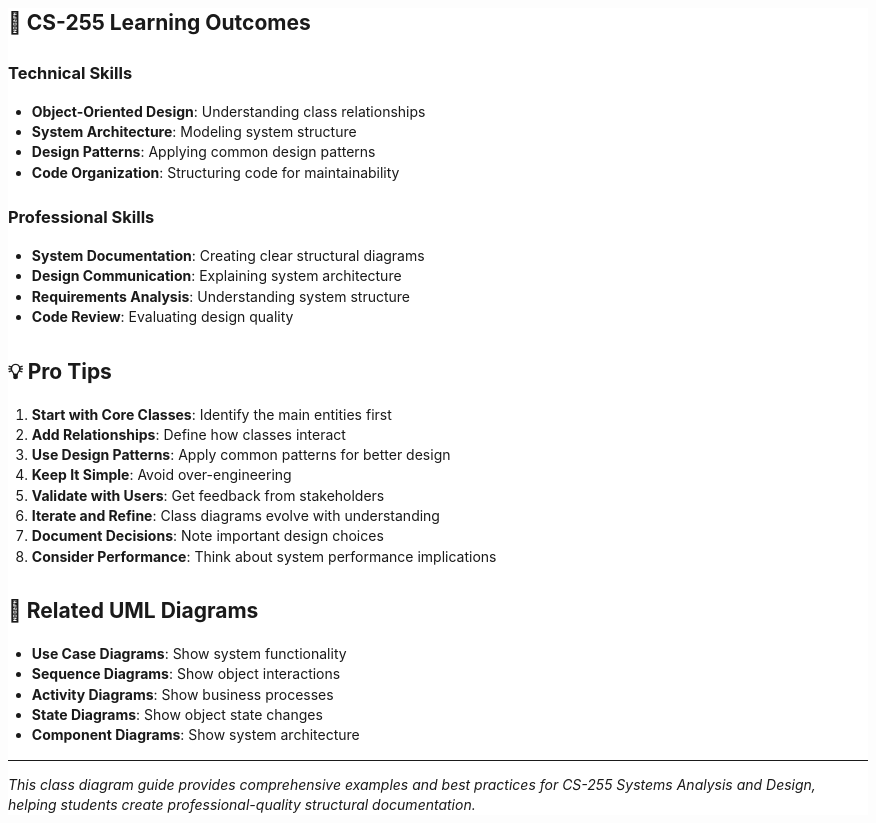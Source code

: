 ## 🎯 CS-255 Learning Outcomes

### Technical Skills
- **Object-Oriented Design**: Understanding class relationships
- **System Architecture**: Modeling system structure
- **Design Patterns**: Applying common design patterns
- **Code Organization**: Structuring code for maintainability

### Professional Skills
- **System Documentation**: Creating clear structural diagrams
- **Design Communication**: Explaining system architecture
- **Requirements Analysis**: Understanding system structure
- **Code Review**: Evaluating design quality

## 💡 Pro Tips

1. **Start with Core Classes**: Identify the main entities first
2. **Add Relationships**: Define how classes interact
3. **Use Design Patterns**: Apply common patterns for better design
4. **Keep It Simple**: Avoid over-engineering
5. **Validate with Users**: Get feedback from stakeholders
6. **Iterate and Refine**: Class diagrams evolve with understanding
7. **Document Decisions**: Note important design choices
8. **Consider Performance**: Think about system performance implications

## 🔗 Related UML Diagrams

- **Use Case Diagrams**: Show system functionality
- **Sequence Diagrams**: Show object interactions
- **Activity Diagrams**: Show business processes
- **State Diagrams**: Show object state changes
- **Component Diagrams**: Show system architecture

---

*This class diagram guide provides comprehensive examples and best practices for CS-255 Systems Analysis and Design, helping students create professional-quality structural documentation.*
